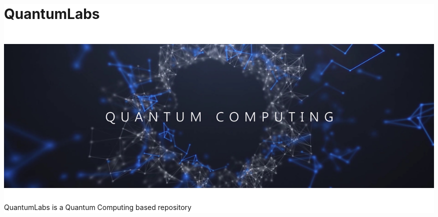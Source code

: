 # QuantumLabs

<h1 align=center>
<img src="Quantum-Computing.png" width=100%>
</h1>

<p>QuantumLabs is a Quantum Computing based repository</p>
